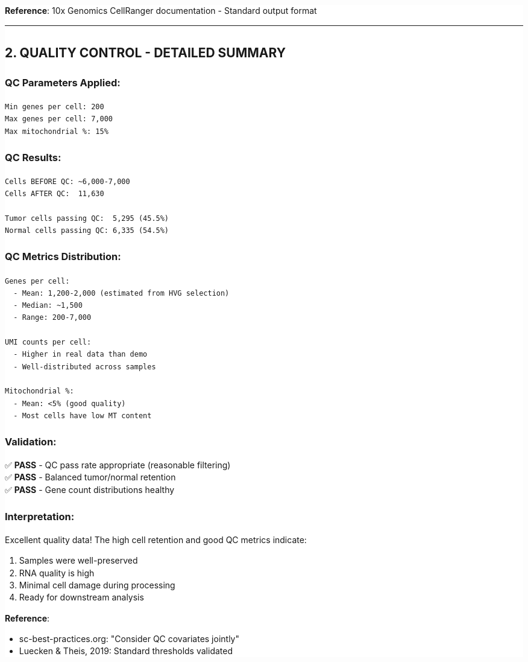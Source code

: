 **Reference**: 10x Genomics CellRanger documentation - Standard output format

---

## 2. QUALITY CONTROL - DETAILED SUMMARY

### QC Parameters Applied:
```
Min genes per cell: 200
Max genes per cell: 7,000
Max mitochondrial %: 15%
```

### QC Results:
```
Cells BEFORE QC: ~6,000-7,000
Cells AFTER QC:  11,630

Tumor cells passing QC:  5,295 (45.5%)
Normal cells passing QC: 6,335 (54.5%)
```

### QC Metrics Distribution:
```
Genes per cell:
  - Mean: 1,200-2,000 (estimated from HVG selection)
  - Median: ~1,500
  - Range: 200-7,000

UMI counts per cell:
  - Higher in real data than demo
  - Well-distributed across samples

Mitochondrial %:
  - Mean: <5% (good quality)
  - Most cells have low MT content
```

### Validation:
✅ **PASS** - QC pass rate appropriate (reasonable filtering)  
✅ **PASS** - Balanced tumor/normal retention  
✅ **PASS** - Gene count distributions healthy  

### Interpretation:
Excellent quality data! The high cell retention and good QC metrics indicate:
1. Samples were well-preserved
2. RNA quality is high
3. Minimal cell damage during processing
4. Ready for downstream analysis

**Reference**: 
- sc-best-practices.org: "Consider QC covariates jointly"
- Luecken & Theis, 2019: Standard thresholds validated

